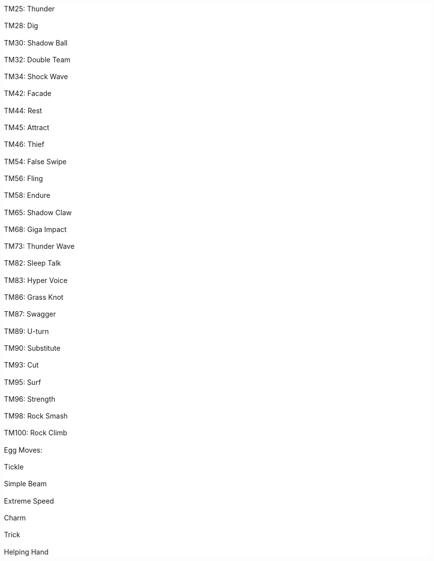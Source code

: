 TM25: Thunder

TM28: Dig

TM30: Shadow Ball

TM32: Double Team

TM34: Shock Wave

TM42: Facade

TM44: Rest

TM45: Attract

TM46: Thief

TM54: False Swipe

TM56: Fling

TM58: Endure

TM65: Shadow Claw

TM68: Giga Impact

TM73: Thunder Wave

TM82: Sleep Talk

TM83: Hyper Voice

TM86: Grass Knot

TM87: Swagger

TM89: U-turn

TM90: Substitute

TM93: Cut

TM95: Surf

TM96: Strength

TM98: Rock Smash

TM100: Rock Climb

Egg Moves: 

Tickle

Simple Beam

Extreme Speed

Charm

Trick

Helping Hand
